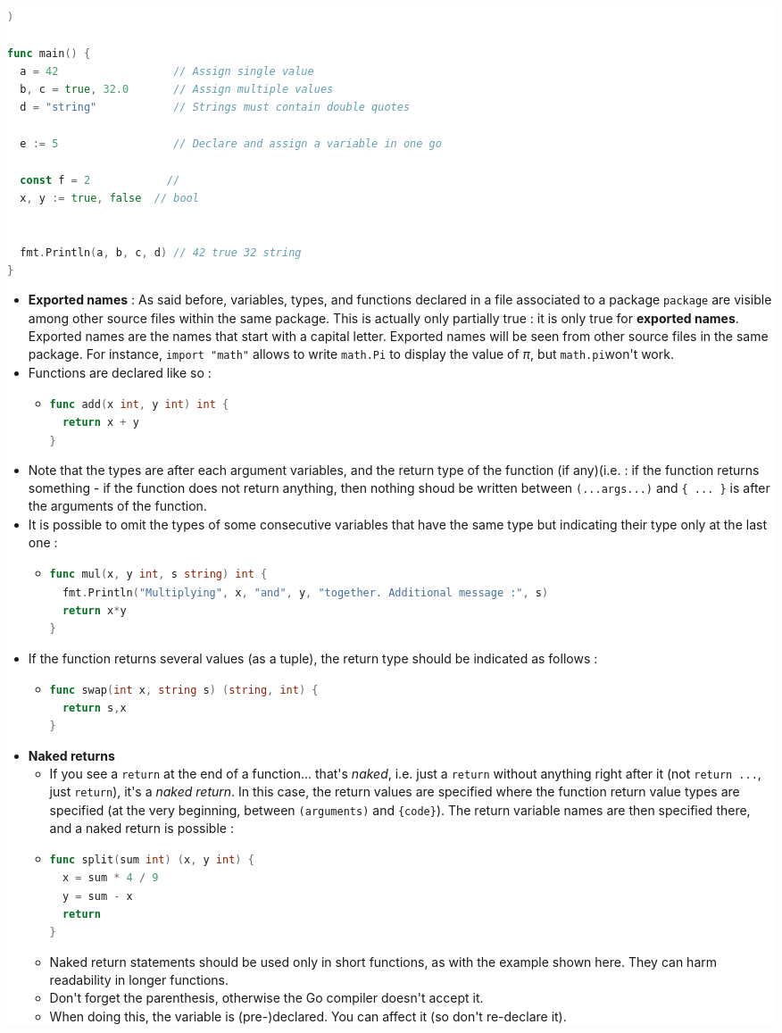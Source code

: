 ```go
)

func main() {
  a = 42                  // Assign single value
  b, c = true, 32.0       // Assign multiple values
  d = "string"            // Strings must contain double quotes

  e := 5                  // Declare and assign a variable in one go

  const f = 2            //
  x, y := true, false  // bool


  fmt.Println(a, b, c, d) // 42 true 32 string
}
```
- **Exported names** : As said before, variables, types, and functions declared in a file associated to a package `package` are visible among other source files within the same package. This is actually only partially true : it is only true for **exported names**. Exported names are the names that start with a capital letter. Exported names will be seen from other source files in the same package. For instance, `import "math"` allows to write `math.Pi` to display the value of $\pi$, but `math.pi`won't work.
- Functions are declared like so :
  * ```go
    func add(x int, y int) int {
      return x + y
    }
    ``` 
- Note that the types are after each argument variables, and the return type of the function (if any)(i.e. : if the function returns something - if the function does not return anything, then nothing shoud be written between `(...args...)` and `{ ... }` is after the arguments of the function.
- It is possible to omit the types of some consecutive variables that have the same type but indicating their type only at the last one :
  * ```go
    func mul(x, y int, s string) int {
      fmt.Println("Multiplying", x, "and", y, "together. Additional message :", s)
      return x*y
    }
    ```
- If the function returns several values (as a tuple), the return type should be indicated as follows :
  * ```go
    func swap(int x, string s) (string, int) {
      return s,x 
    }
    ```
- **Naked returns**
  * If you see a `return` at the end of a function... that's _naked_, i.e. just a `return` without anything right after it (not `return ...`, just `return`), it's a _naked return_. In this case, the return values are specified where the function return value types are specified (at the very beginning, between `(arguments)` and `{code}`). The return variable names are then specified there, and a naked return is possible :
  * ```go
    func split(sum int) (x, y int) {
      x = sum * 4 / 9
      y = sum - x
      return
    }
    ```
  * Naked return statements should be used only in short functions, as with the example shown here. They can harm readability in longer functions.
  * Don't forget the parenthesis, otherwise the Go compiler doesn't accept it. 
  * When doing this, the variable is (pre-)declared. You can affect it (so don't re-declare it).